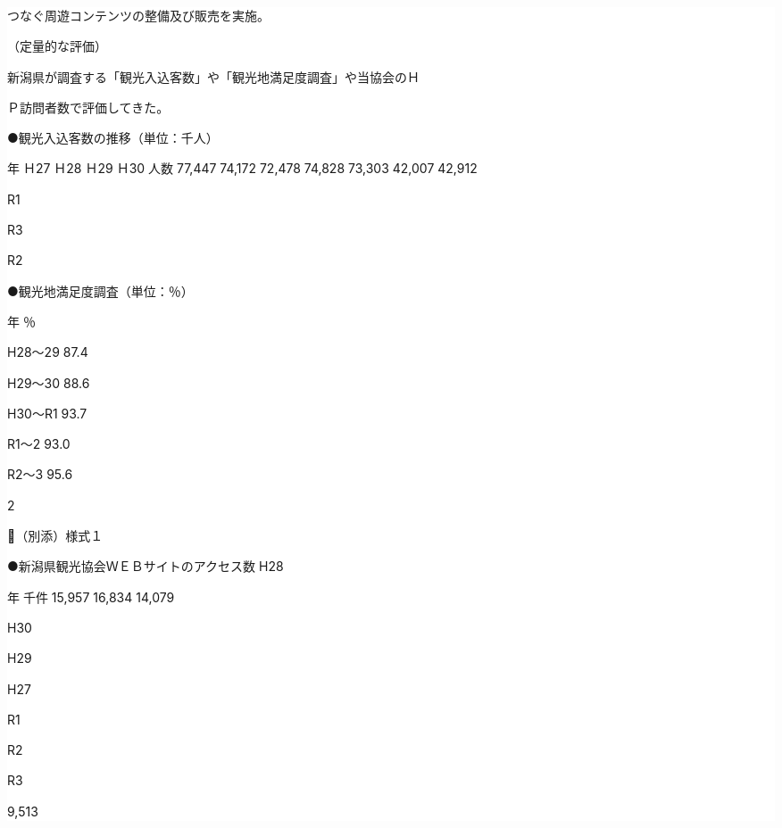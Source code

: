 つなぐ周遊コンテンツの整備及び販売を実施。

（定量的な評価）

新潟県が調査する「観光入込客数」や「観光地満足度調査」や当協会のＨ

Ｐ訪問者数で評価してきた。

●観光入込客数の推移（単位：千人）

年  Ｈ27  Ｈ28  Ｈ29  Ｈ30
人数  77,447  74,172  72,478  74,828  73,303  42,007  42,912

R1

R3

R2

●観光地満足度調査（単位：％）

年
％

H28～29
87.4

H29～30
88.6

H30～R1
93.7

R1～2
93.0

R2～3
95.6

2

（別添）様式１

●新潟県観光協会ＷＥＢサイトのアクセス数
H28

年
千件  15,957  16,834  14,079

H30

H29

H27

R1

R2

R3

9,513
